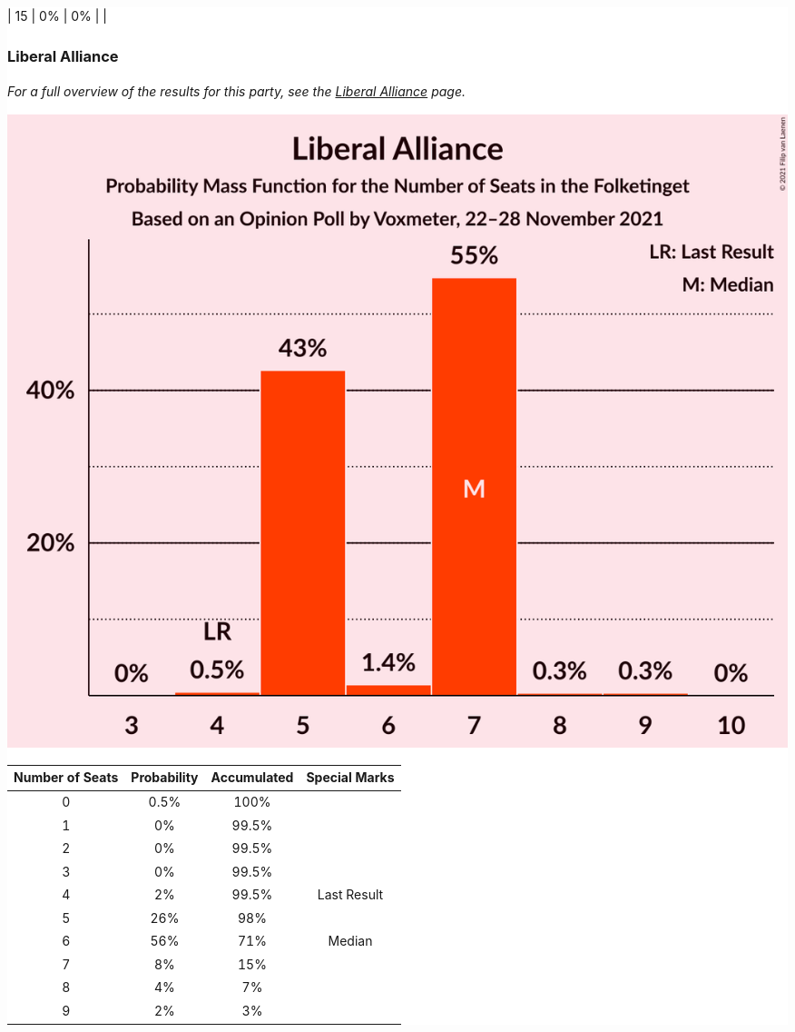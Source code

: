 | 15 | 0% | 0% |  |

### Liberal Alliance

*For a full overview of the results for this party, see the [Liberal Alliance](party-liberalalliance.html) page.*

![Graph with seats probability mass function not yet produced](2021-11-28-Voxmeter-seats-pmf-liberalalliance.png "Seats Probability Mass Function")

| Number of Seats | Probability | Accumulated | Special Marks |
|:---------------:|:-----------:|:-----------:|:-------------:|
| 0 | 0.5% | 100% |  |
| 1 | 0% | 99.5% |  |
| 2 | 0% | 99.5% |  |
| 3 | 0% | 99.5% |  |
| 4 | 2% | 99.5% | Last Result |
| 5 | 26% | 98% |  |
| 6 | 56% | 71% | Median |
| 7 | 8% | 15% |  |
| 8 | 4% | 7% |  |
| 9 | 2% | 3% |  |